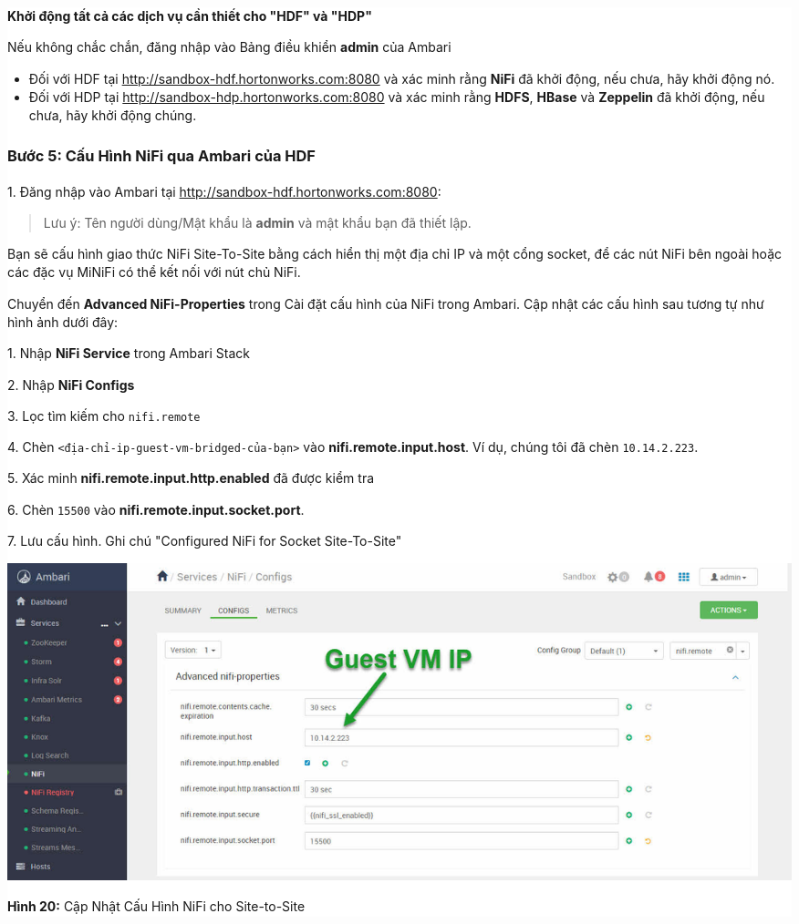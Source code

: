 **Khởi động tất cả các dịch vụ cần thiết cho "HDF" và "HDP"**

Nếu không chắc chắn, đăng nhập vào Bảng điều khiển **admin** của Ambari

- Đối với HDF tại http://sandbox-hdf.hortonworks.com:8080 và xác minh rằng **NiFi** đã khởi động, nếu chưa, hãy khởi động nó.
- Đối với HDP tại http://sandbox-hdp.hortonworks.com:8080 và xác minh rằng **HDFS**, **HBase** và **Zeppelin** đã khởi động, nếu chưa, hãy khởi động chúng.

### Bước 5: Cấu Hình NiFi qua Ambari của HDF

1\. Đăng nhập vào Ambari tại http://sandbox-hdf.hortonworks.com:8080:

> Lưu ý: Tên người dùng/Mật khẩu là **admin** và mật khẩu bạn đã thiết lập.

Bạn sẽ cấu hình giao thức NiFi Site-To-Site bằng cách hiển thị một địa chỉ IP và một cổng socket, để các nút NiFi bên ngoài hoặc các đặc vụ MiNiFi có thể kết nối với nút chủ NiFi.

Chuyển đến **Advanced NiFi-Properties** trong Cài đặt cấu hình của NiFi trong Ambari. Cập nhật các cấu hình sau tương tự như hình ảnh dưới đây:

1\. Nhập **NiFi Service** trong Ambari Stack

2\. Nhập **NiFi Configs**

3\. Lọc tìm kiếm cho `nifi.remote`

4\. Chèn `<địa-chỉ-ip-guest-vm-bridged-của-bạn>` vào **nifi.remote.input.host**. Ví dụ, chúng tôi đã chèn `10.14.2.223`.

5\. Xác minh **nifi.remote.input.http.enabled** đã được kiểm tra

6\. Chèn `15500` vào **nifi.remote.input.socket.port**.

7\. Lưu cấu hình. Ghi chú "Configured NiFi for Socket Site-To-Site"

![advanced_nifi_properties](assets/tutorial2/advanced_nifi_properties.jpg)

**Hình 20:** Cập Nhật Cấu Hình NiFi cho Site-to-Site
